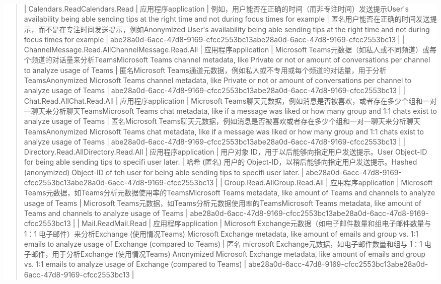 >| <span data-ttu-id="e233e-132">Calendars.Read</span><span class="sxs-lookup"><span data-stu-id="e233e-132">Calendars.Read</span></span> | <span data-ttu-id="e233e-133">应用程序</span><span class="sxs-lookup"><span data-stu-id="e233e-133">application</span></span> | <span data-ttu-id="e233e-134">例如，用户能否在正确的时间（而非专注时间）发送提示</span><span class="sxs-lookup"><span data-stu-id="e233e-134">User's availability being able sending tips at the right time and not during focus times for example</span></span> | <span data-ttu-id="e233e-135">匿名用户能否在正确的时间发送提示，而不是在专注时间发送提示，例如</span><span class="sxs-lookup"><span data-stu-id="e233e-135">Anonymized User's availability being able sending tips at the right time and not during focus times for example</span></span> | <span data-ttu-id="e233e-136">abe28a0d-6acc-47d8-9169-cfcc2553bc13</span><span class="sxs-lookup"><span data-stu-id="e233e-136">abe28a0d-6acc-47d8-9169-cfcc2553bc13</span></span> |
>| <span data-ttu-id="e233e-137">ChannelMessage.Read.All</span><span class="sxs-lookup"><span data-stu-id="e233e-137">ChannelMessage.Read.All</span></span> | <span data-ttu-id="e233e-138">应用程序</span><span class="sxs-lookup"><span data-stu-id="e233e-138">application</span></span> | <span data-ttu-id="e233e-139">Microsoft Teams元数据（如私人或不同频道）或每个频道的对话量来分析Teams</span><span class="sxs-lookup"><span data-stu-id="e233e-139">Microsoft Teams channel metadata, like Private or not or amount of conversations per channel to analyze usage of Teams</span></span> | <span data-ttu-id="e233e-140">匿名Microsoft Teams通道元数据，例如私人或不专用或每个频道的对话量，用于分析Teams</span><span class="sxs-lookup"><span data-stu-id="e233e-140">Anonymized Microsoft Teams channel metadata, like Private or not or amount of conversations per channel to analyze usage of Teams</span></span> | <span data-ttu-id="e233e-141">abe28a0d-6acc-47d8-9169-cfcc2553bc13</span><span class="sxs-lookup"><span data-stu-id="e233e-141">abe28a0d-6acc-47d8-9169-cfcc2553bc13</span></span> |
>| <span data-ttu-id="e233e-142">Chat.Read.All</span><span class="sxs-lookup"><span data-stu-id="e233e-142">Chat.Read.All</span></span> | <span data-ttu-id="e233e-143">应用程序</span><span class="sxs-lookup"><span data-stu-id="e233e-143">application</span></span> | <span data-ttu-id="e233e-144">Microsoft Teams聊天元数据，例如消息是否被喜欢，或者存在多少个组和一对一聊天来分析聊天Teams</span><span class="sxs-lookup"><span data-stu-id="e233e-144">Microsoft Teams chat metadata, like if a message was liked or how many group and 1:1 chats exist to analyze usage of Teams</span></span> | <span data-ttu-id="e233e-145">匿名Microsoft Teams聊天元数据，例如消息是否被喜欢或者存在多少个组和一对一聊天来分析聊天Teams</span><span class="sxs-lookup"><span data-stu-id="e233e-145">Anonymized Microsoft Teams chat metadata, like if a message was liked or how many group and 1:1 chats exist to analyze usage of Teams</span></span> | <span data-ttu-id="e233e-146">abe28a0d-6acc-47d8-9169-cfcc2553bc13</span><span class="sxs-lookup"><span data-stu-id="e233e-146">abe28a0d-6acc-47d8-9169-cfcc2553bc13</span></span> |
>| <span data-ttu-id="e233e-147">Directory.Read.All</span><span class="sxs-lookup"><span data-stu-id="e233e-147">Directory.Read.All</span></span> | <span data-ttu-id="e233e-148">应用程序</span><span class="sxs-lookup"><span data-stu-id="e233e-148">application</span></span> | <span data-ttu-id="e233e-149">用户对象 ID，用于以后能够向指定用户发送提示。</span><span class="sxs-lookup"><span data-stu-id="e233e-149">User Object-ID for being able sending tips to specifi user later.</span></span> | <span data-ttu-id="e233e-150">哈希 (匿名) 用户的 Object-ID，以稍后能够向指定用户发送提示。</span><span class="sxs-lookup"><span data-stu-id="e233e-150">Hashed (anonymized) Object-ID of teh user for being able sending tips to specifi user later.</span></span> | <span data-ttu-id="e233e-151">abe28a0d-6acc-47d8-9169-cfcc2553bc13</span><span class="sxs-lookup"><span data-stu-id="e233e-151">abe28a0d-6acc-47d8-9169-cfcc2553bc13</span></span> |
>| <span data-ttu-id="e233e-152">Group.Read.All</span><span class="sxs-lookup"><span data-stu-id="e233e-152">Group.Read.All</span></span> | <span data-ttu-id="e233e-153">应用程序</span><span class="sxs-lookup"><span data-stu-id="e233e-153">application</span></span> | <span data-ttu-id="e233e-154">Microsoft Teams元数据，如Teams分析元数据使用率的Teams</span><span class="sxs-lookup"><span data-stu-id="e233e-154">Microsoft Teams metadata, like amount of Teams and channels to analyze usage of Teams</span></span> | <span data-ttu-id="e233e-155">Microsoft Teams元数据，如Teams分析元数据使用率的Teams</span><span class="sxs-lookup"><span data-stu-id="e233e-155">Microsoft Teams metadata, like amount of Teams and channels to analyze usage of Teams</span></span> | <span data-ttu-id="e233e-156">abe28a0d-6acc-47d8-9169-cfcc2553bc13</span><span class="sxs-lookup"><span data-stu-id="e233e-156">abe28a0d-6acc-47d8-9169-cfcc2553bc13</span></span> |
>| <span data-ttu-id="e233e-157">Mail.Read</span><span class="sxs-lookup"><span data-stu-id="e233e-157">Mail.Read</span></span> | <span data-ttu-id="e233e-158">应用程序</span><span class="sxs-lookup"><span data-stu-id="e233e-158">application</span></span> | <span data-ttu-id="e233e-159">Microsoft Exchange元数据（如电子邮件数量和组电子邮件数量与 1：1 电子邮件）来分析Exchange (使用情况Teams) </span><span class="sxs-lookup"><span data-stu-id="e233e-159">Microsoft Exchange metadata, like amount of emails and group vs. 1:1 emails to analyze usage of Exchange (compared to Teams)</span></span> | <span data-ttu-id="e233e-160">匿名 microsoft Exchange元数据，如电子邮件数量和组与 1：1 电子邮件，用于分析Exchange (使用情况Teams) </span><span class="sxs-lookup"><span data-stu-id="e233e-160">Anonymized Microsoft Exchange metadata, like amount of emails and group vs. 1:1 emails to analyze usage of Exchange (compared to Teams)</span></span> | <span data-ttu-id="e233e-161">abe28a0d-6acc-47d8-9169-cfcc2553bc13</span><span class="sxs-lookup"><span data-stu-id="e233e-161">abe28a0d-6acc-47d8-9169-cfcc2553bc13</span></span> |
